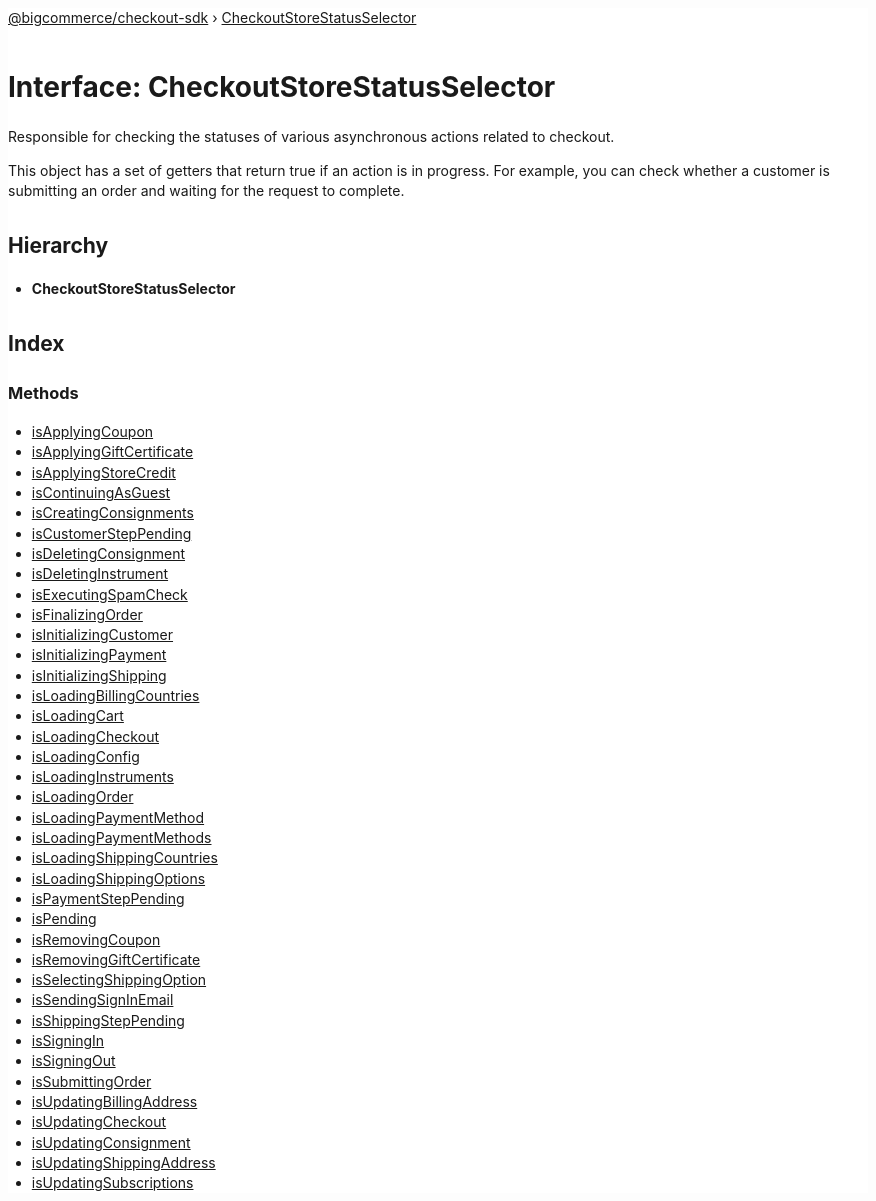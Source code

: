 [@bigcommerce/checkout-sdk](../README.md) › [CheckoutStoreStatusSelector](checkoutstorestatusselector.md)

# Interface: CheckoutStoreStatusSelector

Responsible for checking the statuses of various asynchronous actions related
to checkout.

This object has a set of getters that return true if an action is in
progress. For example, you can check whether a customer is submitting an
order and waiting for the request to complete.

## Hierarchy

* **CheckoutStoreStatusSelector**

## Index

### Methods

* [isApplyingCoupon](checkoutstorestatusselector.md#isapplyingcoupon)
* [isApplyingGiftCertificate](checkoutstorestatusselector.md#isapplyinggiftcertificate)
* [isApplyingStoreCredit](checkoutstorestatusselector.md#isapplyingstorecredit)
* [isContinuingAsGuest](checkoutstorestatusselector.md#iscontinuingasguest)
* [isCreatingConsignments](checkoutstorestatusselector.md#iscreatingconsignments)
* [isCustomerStepPending](checkoutstorestatusselector.md#iscustomersteppending)
* [isDeletingConsignment](checkoutstorestatusselector.md#isdeletingconsignment)
* [isDeletingInstrument](checkoutstorestatusselector.md#isdeletinginstrument)
* [isExecutingSpamCheck](checkoutstorestatusselector.md#isexecutingspamcheck)
* [isFinalizingOrder](checkoutstorestatusselector.md#isfinalizingorder)
* [isInitializingCustomer](checkoutstorestatusselector.md#isinitializingcustomer)
* [isInitializingPayment](checkoutstorestatusselector.md#isinitializingpayment)
* [isInitializingShipping](checkoutstorestatusselector.md#isinitializingshipping)
* [isLoadingBillingCountries](checkoutstorestatusselector.md#isloadingbillingcountries)
* [isLoadingCart](checkoutstorestatusselector.md#isloadingcart)
* [isLoadingCheckout](checkoutstorestatusselector.md#isloadingcheckout)
* [isLoadingConfig](checkoutstorestatusselector.md#isloadingconfig)
* [isLoadingInstruments](checkoutstorestatusselector.md#isloadinginstruments)
* [isLoadingOrder](checkoutstorestatusselector.md#isloadingorder)
* [isLoadingPaymentMethod](checkoutstorestatusselector.md#isloadingpaymentmethod)
* [isLoadingPaymentMethods](checkoutstorestatusselector.md#isloadingpaymentmethods)
* [isLoadingShippingCountries](checkoutstorestatusselector.md#isloadingshippingcountries)
* [isLoadingShippingOptions](checkoutstorestatusselector.md#isloadingshippingoptions)
* [isPaymentStepPending](checkoutstorestatusselector.md#ispaymentsteppending)
* [isPending](checkoutstorestatusselector.md#ispending)
* [isRemovingCoupon](checkoutstorestatusselector.md#isremovingcoupon)
* [isRemovingGiftCertificate](checkoutstorestatusselector.md#isremovinggiftcertificate)
* [isSelectingShippingOption](checkoutstorestatusselector.md#isselectingshippingoption)
* [isSendingSignInEmail](checkoutstorestatusselector.md#issendingsigninemail)
* [isShippingStepPending](checkoutstorestatusselector.md#isshippingsteppending)
* [isSigningIn](checkoutstorestatusselector.md#issigningin)
* [isSigningOut](checkoutstorestatusselector.md#issigningout)
* [isSubmittingOrder](checkoutstorestatusselector.md#issubmittingorder)
* [isUpdatingBillingAddress](checkoutstorestatusselector.md#isupdatingbillingaddress)
* [isUpdatingCheckout](checkoutstorestatusselector.md#isupdatingcheckout)
* [isUpdatingConsignment](checkoutstorestatusselector.md#isupdatingconsignment)
* [isUpdatingShippingAddress](checkoutstorestatusselector.md#isupdatingshippingaddress)
* [isUpdatingSubscriptions](checkoutstorestatusselector.md#isupdatingsubscriptions)
